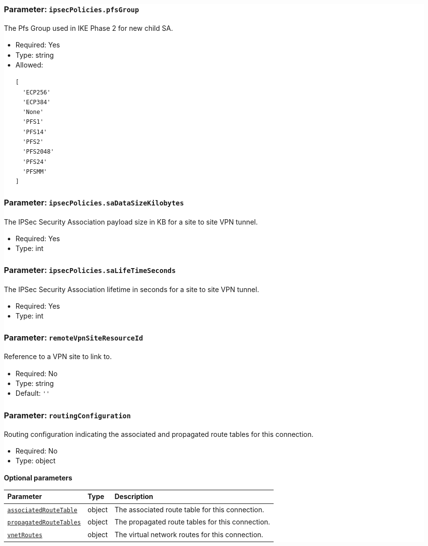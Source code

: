 ### Parameter: `ipsecPolicies.pfsGroup`

The Pfs Group used in IKE Phase 2 for new child SA.

- Required: Yes
- Type: string
- Allowed:
  ```Bicep
  [
    'ECP256'
    'ECP384'
    'None'
    'PFS1'
    'PFS14'
    'PFS2'
    'PFS2048'
    'PFS24'
    'PFSMM'
  ]
  ```

### Parameter: `ipsecPolicies.saDataSizeKilobytes`

The IPSec Security Association payload size in KB for a site to site VPN tunnel.

- Required: Yes
- Type: int

### Parameter: `ipsecPolicies.saLifeTimeSeconds`

The IPSec Security Association lifetime in seconds for a site to site VPN tunnel.

- Required: Yes
- Type: int

### Parameter: `remoteVpnSiteResourceId`

Reference to a VPN site to link to.

- Required: No
- Type: string
- Default: `''`

### Parameter: `routingConfiguration`

Routing configuration indicating the associated and propagated route tables for this connection.

- Required: No
- Type: object

**Optional parameters**

| Parameter | Type | Description |
| :-- | :-- | :-- |
| [`associatedRouteTable`](#parameter-routingconfigurationassociatedroutetable) | object | The associated route table for this connection. |
| [`propagatedRouteTables`](#parameter-routingconfigurationpropagatedroutetables) | object | The propagated route tables for this connection. |
| [`vnetRoutes`](#parameter-routingconfigurationvnetroutes) | object | The virtual network routes for this connection. |

